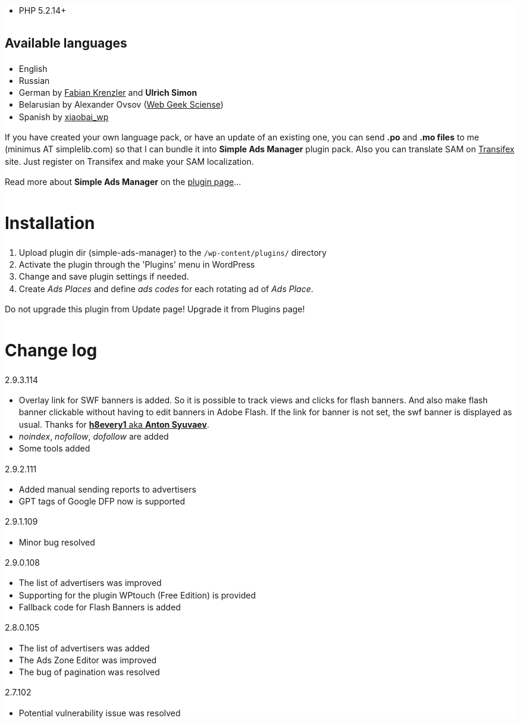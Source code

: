 * PHP 5.2.14+

Available languages
-------------------

* English
* Russian
* German by [Fabian Krenzler](http://www.ktraces.de/) and **Ulrich Simon**
* Belarusian by Alexander Ovsov ([Web Geek Sciense](http://webhostinggeeks.com/science/))
* Spanish by [xiaobai_wp](http://wordpress.org/extend/plugins/profile/xiaobai_wp)

If you have created your own language pack, or have an update of an existing one, you can send **.po** and **.mo files** to me (minimus AT simplelib.com) so that I can bundle it into **Simple Ads Manager** plugin pack.  Also you can translate SAM on [Transifex](https://www.transifex.com/projects/p/simple-ads-manager/) site.  Just register on Transifex and make your SAM localization.
  
Read more about **Simple Ads Manager** on the [plugin page](http://www.simplelib.com/archives/wordpress-plugin-simple-ads-manager/)...

Installation
============

1. Upload plugin dir (simple-ads-manager) to the `/wp-content/plugins/` directory
1. Activate the plugin through the 'Plugins' menu in WordPress
1. Change and save plugin settings if needed.
1. Create *Ads Places* and define *ads codes* for each rotating ad of *Ads Place*.

Do not upgrade this plugin from Update page! Upgrade it from Plugins page!

Change log
==========
2.9.3.114
* Overlay link for SWF banners is added. So it is possible to track views and clicks for flash banners. And also make flash banner clickable without having to edit banners in Adobe Flash. If the link for banner is not set, the swf banner is displayed as usual. Thanks for [**h8every1** aka **Anton Syuvaev**](http://h8every1.ru/).
* *noindex*, *nofollow*, *dofollow* are added
* Some tools added

2.9.2.111
* Added manual sending reports to advertisers
* GPT tags of Google DFP now is supported

2.9.1.109
* Minor bug resolved

2.9.0.108
* The list of advertisers was improved
* Supporting for the plugin WPtouch (Free Edition) is provided
* Fallback code for Flash Banners is added

2.8.0.105
* The list of advertisers was added
* The Ads Zone Editor was improved
* The bug of pagination was resolved

2.7.102
* Potential vulnerability issue was resolved
